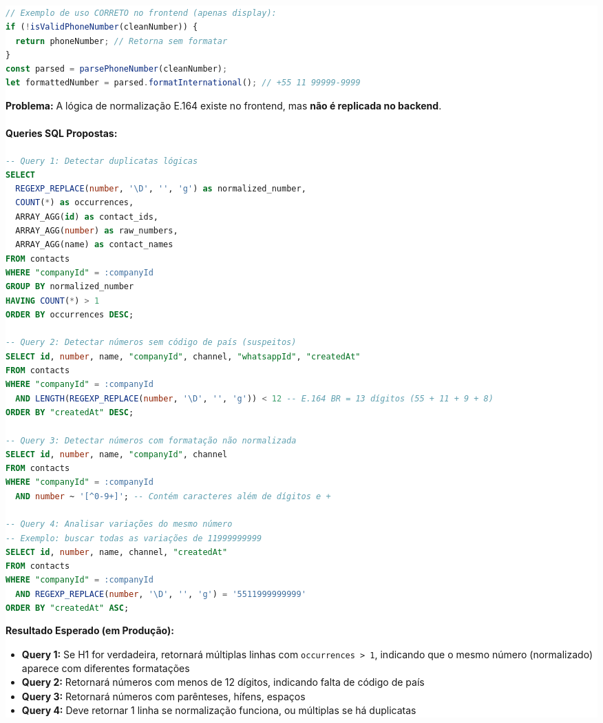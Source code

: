 ```javascript
// Exemplo de uso CORRETO no frontend (apenas display):
if (!isValidPhoneNumber(cleanNumber)) {
  return phoneNumber; // Retorna sem formatar
}
const parsed = parsePhoneNumber(cleanNumber);
let formattedNumber = parsed.formatInternational(); // +55 11 99999-9999
```

**Problema:** A lógica de normalização E.164 existe no frontend, mas **não é replicada no backend**.

#### Queries SQL Propostas:

```sql
-- Query 1: Detectar duplicatas lógicas
SELECT
  REGEXP_REPLACE(number, '\D', '', 'g') as normalized_number,
  COUNT(*) as occurrences,
  ARRAY_AGG(id) as contact_ids,
  ARRAY_AGG(number) as raw_numbers,
  ARRAY_AGG(name) as contact_names
FROM contacts
WHERE "companyId" = :companyId
GROUP BY normalized_number
HAVING COUNT(*) > 1
ORDER BY occurrences DESC;

-- Query 2: Detectar números sem código de país (suspeitos)
SELECT id, number, name, "companyId", channel, "whatsappId", "createdAt"
FROM contacts
WHERE "companyId" = :companyId
  AND LENGTH(REGEXP_REPLACE(number, '\D', '', 'g')) < 12 -- E.164 BR = 13 dígitos (55 + 11 + 9 + 8)
ORDER BY "createdAt" DESC;

-- Query 3: Detectar números com formatação não normalizada
SELECT id, number, name, "companyId", channel
FROM contacts
WHERE "companyId" = :companyId
  AND number ~ '[^0-9+]'; -- Contém caracteres além de dígitos e +

-- Query 4: Analisar variações do mesmo número
-- Exemplo: buscar todas as variações de 11999999999
SELECT id, number, name, channel, "createdAt"
FROM contacts
WHERE "companyId" = :companyId
  AND REGEXP_REPLACE(number, '\D', '', 'g') = '5511999999999'
ORDER BY "createdAt" ASC;
```

**Resultado Esperado (em Produção):**
- **Query 1:** Se H1 for verdadeira, retornará múltiplas linhas com `occurrences > 1`, indicando que o mesmo número (normalizado) aparece com diferentes formatações
- **Query 2:** Retornará números com menos de 12 dígitos, indicando falta de código de país
- **Query 3:** Retornará números com parênteses, hífens, espaços
- **Query 4:** Deve retornar 1 linha se normalização funciona, ou múltiplas se há duplicatas
